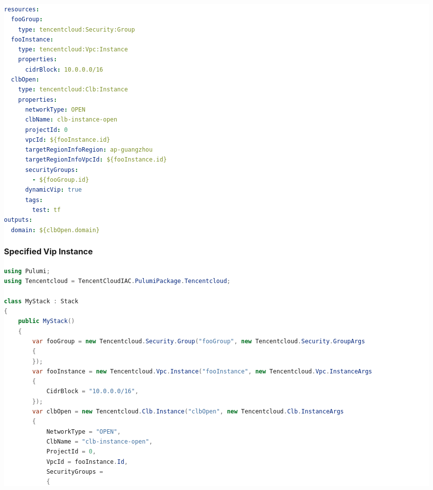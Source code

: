 
<div>
<pulumi-choosable type="language" values="yaml">

```yaml
resources:
  fooGroup:
    type: tencentcloud:Security:Group
  fooInstance:
    type: tencentcloud:Vpc:Instance
    properties:
      cidrBlock: 10.0.0.0/16
  clbOpen:
    type: tencentcloud:Clb:Instance
    properties:
      networkType: OPEN
      clbName: clb-instance-open
      projectId: 0
      vpcId: ${fooInstance.id}
      targetRegionInfoRegion: ap-guangzhou
      targetRegionInfoVpcId: ${fooInstance.id}
      securityGroups:
        - ${fooGroup.id}
      dynamicVip: true
      tags:
        test: tf
outputs:
  domain: ${clbOpen.domain}
```


</pulumi-choosable>
</div>




### Specified  Vip Instance


<div>
<pulumi-choosable type="language" values="csharp">

```csharp
using Pulumi;
using Tencentcloud = TencentCloudIAC.PulumiPackage.Tencentcloud;

class MyStack : Stack
{
    public MyStack()
    {
        var fooGroup = new Tencentcloud.Security.Group("fooGroup", new Tencentcloud.Security.GroupArgs
        {
        });
        var fooInstance = new Tencentcloud.Vpc.Instance("fooInstance", new Tencentcloud.Vpc.InstanceArgs
        {
            CidrBlock = "10.0.0.0/16",
        });
        var clbOpen = new Tencentcloud.Clb.Instance("clbOpen", new Tencentcloud.Clb.InstanceArgs
        {
            NetworkType = "OPEN",
            ClbName = "clb-instance-open",
            ProjectId = 0,
            VpcId = fooInstance.Id,
            SecurityGroups = 
            {
```